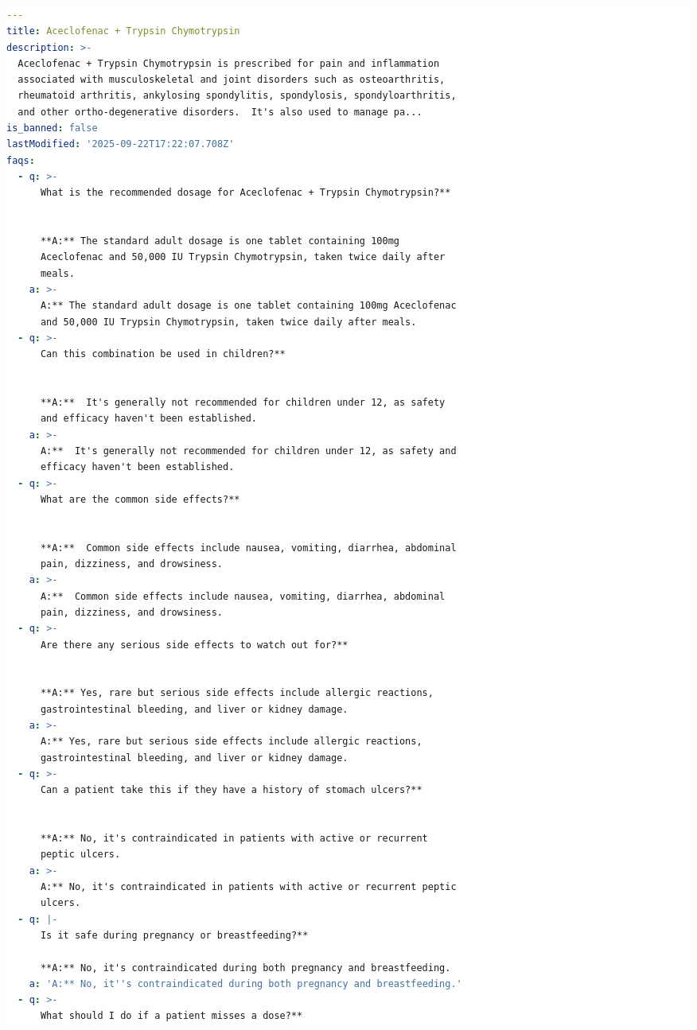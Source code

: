 ```yaml
---
title: Aceclofenac + Trypsin Chymotrypsin
description: >-
  Aceclofenac + Trypsin Chymotrypsin is prescribed for pain and inflammation
  associated with musculoskeletal and joint disorders such as osteoarthritis,
  rheumatoid arthritis, ankylosing spondylitis, spondylosis, spondyloarthritis,
  and other ortho-degenerative disorders.  It's also used to manage pa...
is_banned: false
lastModified: '2025-09-22T17:22:07.708Z'
faqs:
  - q: >-
      What is the recommended dosage for Aceclofenac + Trypsin Chymotrypsin?**


      **A:** The standard adult dosage is one tablet containing 100mg
      Aceclofenac and 50,000 IU Trypsin Chymotrypsin, taken twice daily after
      meals.
    a: >-
      A:** The standard adult dosage is one tablet containing 100mg Aceclofenac
      and 50,000 IU Trypsin Chymotrypsin, taken twice daily after meals.
  - q: >-
      Can this combination be used in children?**


      **A:**  It's generally not recommended for children under 12, as safety
      and efficacy haven't been established.
    a: >-
      A:**  It's generally not recommended for children under 12, as safety and
      efficacy haven't been established.
  - q: >-
      What are the common side effects?**


      **A:**  Common side effects include nausea, vomiting, diarrhea, abdominal
      pain, dizziness, and drowsiness.
    a: >-
      A:**  Common side effects include nausea, vomiting, diarrhea, abdominal
      pain, dizziness, and drowsiness.
  - q: >-
      Are there any serious side effects to watch out for?**


      **A:** Yes, rare but serious side effects include allergic reactions,
      gastrointestinal bleeding, and liver or kidney damage.
    a: >-
      A:** Yes, rare but serious side effects include allergic reactions,
      gastrointestinal bleeding, and liver or kidney damage.
  - q: >-
      Can a patient take this if they have a history of stomach ulcers?**


      **A:** No, it's contraindicated in patients with active or recurrent
      peptic ulcers.
    a: >-
      A:** No, it's contraindicated in patients with active or recurrent peptic
      ulcers.
  - q: |-
      Is it safe during pregnancy or breastfeeding?**

      **A:** No, it's contraindicated during both pregnancy and breastfeeding.
    a: 'A:** No, it''s contraindicated during both pregnancy and breastfeeding.'
  - q: >-
      What should I do if a patient misses a dose?**
```